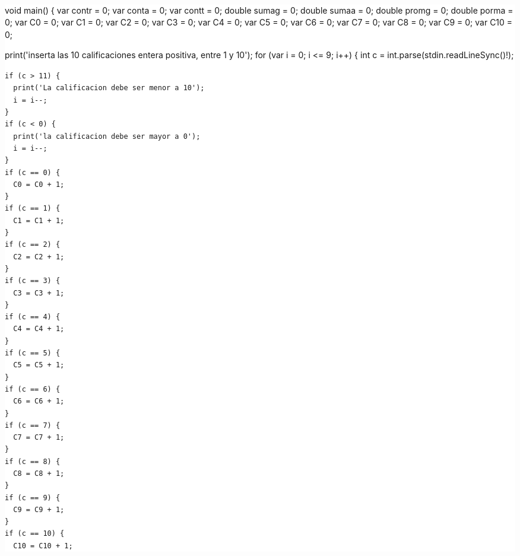 void main() {
  var contr = 0;
  var conta = 0;
  var contt = 0;
  double sumag = 0;
  double sumaa = 0;
  double promg = 0;
  double porma = 0;
  var C0 = 0;
  var C1 = 0;
  var C2 = 0;
  var C3 = 0;
  var C4 = 0;
  var C5 = 0;
  var C6 = 0;
  var C7 = 0;
  var C8 = 0;
  var C9 = 0;
  var C10 = 0;

  print('inserta las 10 calificaciones entera positiva, entre 1 y 10');
  for (var i = 0; i <= 9; i++) {
    int c = int.parse(stdin.readLineSync()!);

    if (c > 11) {
      print('La calificacion debe ser menor a 10');
      i = i--;
    }
    if (c < 0) {
      print('la calificacion debe ser mayor a 0');
      i = i--;
    }
    if (c == 0) {
      C0 = C0 + 1;
    }
    if (c == 1) {
      C1 = C1 + 1;
    }
    if (c == 2) {
      C2 = C2 + 1;
    }
    if (c == 3) {
      C3 = C3 + 1;
    }
    if (c == 4) {
      C4 = C4 + 1;
    }
    if (c == 5) {
      C5 = C5 + 1;
    }
    if (c == 6) {
      C6 = C6 + 1;
    }
    if (c == 7) {
      C7 = C7 + 1;
    }
    if (c == 8) {
      C8 = C8 + 1;
    }
    if (c == 9) {
      C9 = C9 + 1;
    }
    if (c == 10) {
      C10 = C10 + 1;